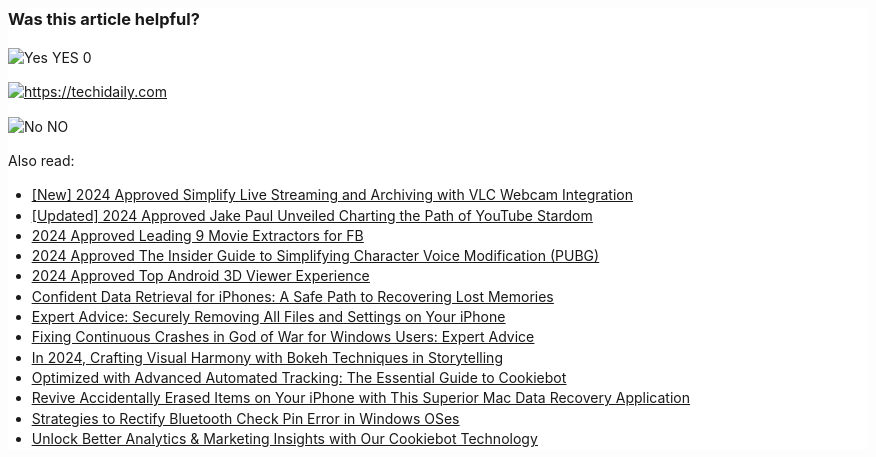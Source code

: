 ### Was this article helpful?

![Yes](https://www.stellarinfo.com/blog/how-to-completely-wipe-an-iphone-on-windows-or-mac/data:image/svg+xml;nitro-empty-id=MTY5OToxMTk=-1;base64,PHN2ZyB2aWV3Qm94PSIwIDAgMjUgMjYiIHdpZHRoPSIyNSIgaGVpZ2h0PSIyNiIgeG1sbnM9Imh0dHA6Ly93d3cudzMub3JnLzIwMDAvc3ZnIj48L3N2Zz4=) YES 0


<a href="https://appsumo.8odi.net/c/5597632/2068407/7443" target="_top" id="2068407">
  <img src="//a.impactradius-go.com/display-ad/7443-2068407" border="0" alt="https://techidaily.com" width="728" height="90"/>
</a>
<img height="0" width="0" src="https://appsumo.8odi.net/i/5597632/2068407/7443" style="position:absolute;visibility:hidden;" border="0" />


![No](https://www.stellarinfo.com/blog/how-to-completely-wipe-an-iphone-on-windows-or-mac/data:image/svg+xml;nitro-empty-id=MTcwNDoxMTg=-1;base64,PHN2ZyB2aWV3Qm94PSIwIDAgMjUgMjYiIHdpZHRoPSIyNSIgaGVpZ2h0PSIyNiIgeG1sbnM9Imh0dHA6Ly93d3cudzMub3JnLzIwMDAvc3ZnIj48L3N2Zz4=) NO

<ins class="adsbygoogle"
     style="display:block"
     data-ad-format="autorelaxed"
     data-ad-client="ca-pub-7571918770474297"
     data-ad-slot="1223367746"></ins>

<ins class="adsbygoogle"
     style="display:block"
     data-ad-client="ca-pub-7571918770474297"
     data-ad-slot="8358498916"
     data-ad-format="auto"
     data-full-width-responsive="true"></ins>

<span class="atpl-alsoreadstyle">Also read:</span>
<div><ul>
<li><a href="https://video-screen-grab.techidaily.com/new-2024-approved-simplify-live-streaming-and-archiving-with-vlc-webcam-integration/"><u>[New] 2024 Approved Simplify Live Streaming and Archiving with VLC Webcam Integration</u></a></li>
<li><a href="https://youtube-data.techidaily.com/ed-2024-approved-jake-paul-unveiled-charting-the-path-of-youtube-stardom/"><u>[Updated] 2024 Approved Jake Paul Unveiled Charting the Path of YouTube Stardom</u></a></li>
<li><a href="https://facebook-video-recording.techidaily.com/2024-approved-leading-9-movie-extractors-for-fb/"><u>2024 Approved Leading 9 Movie Extractors for FB</u></a></li>
<li><a href="https://some-skills.techidaily.com/2024-approved-the-insider-guide-to-simplifying-character-voice-modification-pubg/"><u>2024 Approved The Insider Guide to Simplifying Character Voice Modification (PUBG)</u></a></li>
<li><a href="https://some-approaches.techidaily.com/2024-approved-top-android-3d-viewer-experience/"><u>2024 Approved Top Android 3D Viewer Experience</u></a></li>
<li><a href="https://data-safeguard.techidaily.com/confident-data-retrieval-for-iphones-a-safe-path-to-recovering-lost-memories/"><u>Confident Data Retrieval for iPhones: A Safe Path to Recovering Lost Memories</u></a></li>
<li><a href="https://data-safeguard.techidaily.com/expert-advice-securely-removing-all-files-and-settings-on-your-iphone/"><u>Expert Advice: Securely Removing All Files and Settings on Your iPhone</u></a></li>
<li><a href="https://program-issues.techidaily.com/fixing-continuous-crashes-in-god-of-war-for-windows-users-expert-advice/"><u>Fixing Continuous Crashes in God of War for Windows Users: Expert Advice</u></a></li>
<li><a href="https://instagram-clips.techidaily.com/in-2024-crafting-visual-harmony-with-bokeh-techniques-in-storytelling/"><u>In 2024, Crafting Visual Harmony with Bokeh Techniques in Storytelling</u></a></li>
<li><a href="https://data-safeguard.techidaily.com/optimized-with-advanced-automated-tracking-the-essential-guide-to-cookiebot/"><u>Optimized with Advanced Automated Tracking: The Essential Guide to Cookiebot</u></a></li>
<li><a href="https://data-safeguard.techidaily.com/revive-accidentally-erased-items-on-your-iphone-with-this-superior-mac-data-recovery-application/"><u>Revive Accidentally Erased Items on Your iPhone with This Superior Mac Data Recovery Application</u></a></li>
<li><a href="https://win11-tips.techidaily.com/strategies-to-rectify-bluetooth-check-pin-error-in-windows-oses/"><u>Strategies to Rectify Bluetooth Check Pin Error in Windows OSes</u></a></li>
<li><a href="https://data-safeguard.techidaily.com/unlock-better-analytics-and-marketing-insights-with-our-cookiebot-technology/"><u>Unlock Better Analytics & Marketing Insights with Our Cookiebot Technology</u></a></li>
